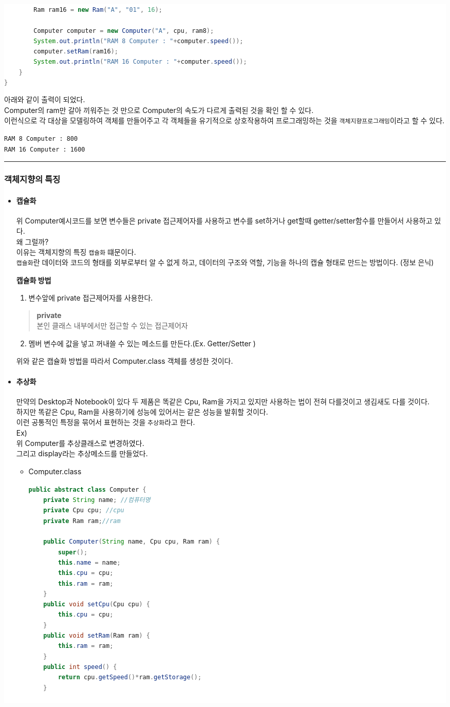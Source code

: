 ``` java
		Ram ram16 = new Ram("A", "01", 16);
		
		Computer computer = new Computer("A", cpu, ram8);
		System.out.println("RAM 8 Computer : "+computer.speed());
		computer.setRam(ram16);
		System.out.println("RAM 16 Computer : "+computer.speed());
	}
}
```
아래와 같이 출력이 되었다.  
Computer의 ram만 갈아 끼워주는 것 만으로 Computer의 속도가 다르게 출력된 것을 확인 할 수 있다.  
이런식으로 각 대상을 모델링하여 객체를 만들어주고 각 객체들을 유기적으로 상호작용하여 프로그래밍하는 것을 ````객체지향프로그래밍````이라고 할 수 있다.
``` text
RAM 8 Computer : 800
RAM 16 Computer : 1600
```

------------
### 객체지향의 특징
+ #### 캡슐화  
	위 Computer예시코드를 보면 변수들은 private 접근제어자를 사용하고 변수를 set하거나 get할때 getter/setter함수를 만들어서 사용하고 있다.  
	왜 그럴까?  
	이유는 객체지향의 특징 ````캡슐화```` 떄문이다.  
	````캡슐화````란 데이터와 코드의 형태를 외부로부터 알 수 없게 하고, 데이터의 구조와 역할, 기능을 하나의 캡슐 형태로 만드는 방법이다. (정보 은닉)  

	**캡슐화 방법**
	1.	변수앞에 private 접근제어자를 사용한다.  
	> **private**  
	> 본인 클래스 내부에서만 접근할 수 있는 접근제어자
	2.	멤버 변수에 값을 넣고 꺼내쓸 수 있는 메소드를 만든다.(Ex. Getter/Setter )  

	위와 같은 캡슐화 방법을 따라서 Computer.class 객체를 생성한 것이다.

+ #### 추상화  
	만약의 Desktop과 Notebook이 있다 두 제품은 똑같은 Cpu, Ram을 가지고 있지만 사용하는 법이 전혀 다를것이고 생김새도 다를 것이다.  
	하지만 똑같은 Cpu, Ram을 사용하기에 성능에 있어서는 같은 성능을 발휘할 것이다.  
	이런 공통적인 특정을 묶어서 표현하는 것을 ````추상화````라고 한다.  
	Ex)  
	위 Computer를 추상클래스로 변경하였다.  
	그리고 display라는 추상메소드를 만들었다.  

	+ Computer.class
		``` java
		public abstract class Computer {
			private String name; //컴퓨터명
			private Cpu cpu; //cpu
			private Ram ram;//ram
			
			public Computer(String name, Cpu cpu, Ram ram) {
				super();
				this.name = name;
				this.cpu = cpu;
				this.ram = ram;
			}
			public void setCpu(Cpu cpu) {
				this.cpu = cpu;
			}
			public void setRam(Ram ram) {
				this.ram = ram;
			}
			public int speed() {
				return cpu.getSpeed()*ram.getStorage();
			}
			